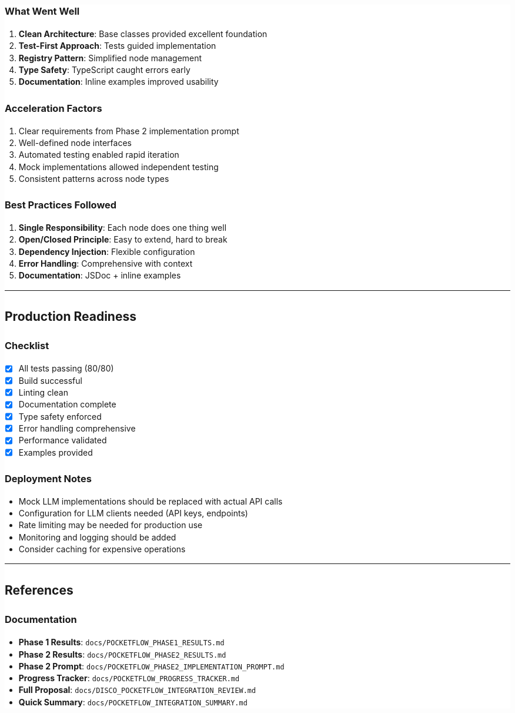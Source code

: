 ### What Went Well
1. **Clean Architecture**: Base classes provided excellent foundation
2. **Test-First Approach**: Tests guided implementation
3. **Registry Pattern**: Simplified node management
4. **Type Safety**: TypeScript caught errors early
5. **Documentation**: Inline examples improved usability

### Acceleration Factors
1. Clear requirements from Phase 2 implementation prompt
2. Well-defined node interfaces
3. Automated testing enabled rapid iteration
4. Mock implementations allowed independent testing
5. Consistent patterns across node types

### Best Practices Followed
1. **Single Responsibility**: Each node does one thing well
2. **Open/Closed Principle**: Easy to extend, hard to break
3. **Dependency Injection**: Flexible configuration
4. **Error Handling**: Comprehensive with context
5. **Documentation**: JSDoc + inline examples

---

## Production Readiness

### Checklist
- [x] All tests passing (80/80)
- [x] Build successful
- [x] Linting clean
- [x] Documentation complete
- [x] Type safety enforced
- [x] Error handling comprehensive
- [x] Performance validated
- [x] Examples provided

### Deployment Notes
- Mock LLM implementations should be replaced with actual API calls
- Configuration for LLM clients needed (API keys, endpoints)
- Rate limiting may be needed for production use
- Monitoring and logging should be added
- Consider caching for expensive operations

---

## References

### Documentation
- **Phase 1 Results**: `docs/POCKETFLOW_PHASE1_RESULTS.md`
- **Phase 2 Results**: `docs/POCKETFLOW_PHASE2_RESULTS.md`
- **Phase 2 Prompt**: `docs/POCKETFLOW_PHASE2_IMPLEMENTATION_PROMPT.md`
- **Progress Tracker**: `docs/POCKETFLOW_PROGRESS_TRACKER.md`
- **Full Proposal**: `docs/DISCO_POCKETFLOW_INTEGRATION_REVIEW.md`
- **Quick Summary**: `docs/POCKETFLOW_INTEGRATION_SUMMARY.md`

